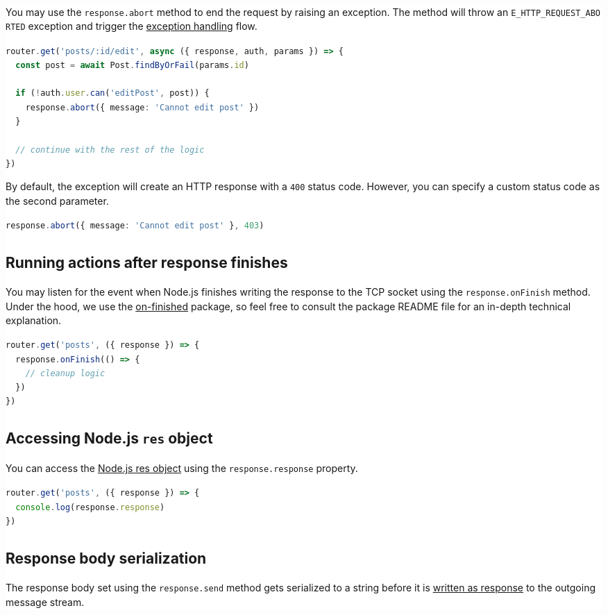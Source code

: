 You may use the `response.abort` method to end the request by raising an exception. The method will throw an `E_HTTP_REQUEST_ABORTED` exception and trigger the [exception handling](./exception_handling.md) flow.

```ts
router.get('posts/:id/edit', async ({ response, auth, params }) => {
  const post = await Post.findByOrFail(params.id)

  if (!auth.user.can('editPost', post)) {
    response.abort({ message: 'Cannot edit post' })
  }

  // continue with the rest of the logic
})
```

By default, the exception will create an HTTP response with a `400` status code. However, you can specify a custom status code as the second parameter.

```ts
response.abort({ message: 'Cannot edit post' }, 403)
```

## Running actions after response finishes

You may listen for the event when Node.js finishes writing the response to the TCP socket using the `response.onFinish` method. Under the hood, we use the [on-finished](https://github.com/jshttp/on-finished) package, so feel free to consult the package README file for an in-depth technical explanation.

```ts
router.get('posts', ({ response }) => {
  response.onFinish(() => {
    // cleanup logic
  })
})
```

## Accessing Node.js `res` object

You can access the [Node.js res object](https://nodejs.org/dist/latest-v19.x/docs/api/http.html#class-httpserverresponse) using the `response.response` property.

```ts
router.get('posts', ({ response }) => {
  console.log(response.response)
})
```

## Response body serialization

The response body set using the `response.send` method gets serialized to a string before it is [written as response](https://nodejs.org/dist/latest-v18.x/docs/api/http.html#responsewritechunk-encoding-callback) to the outgoing message stream.
